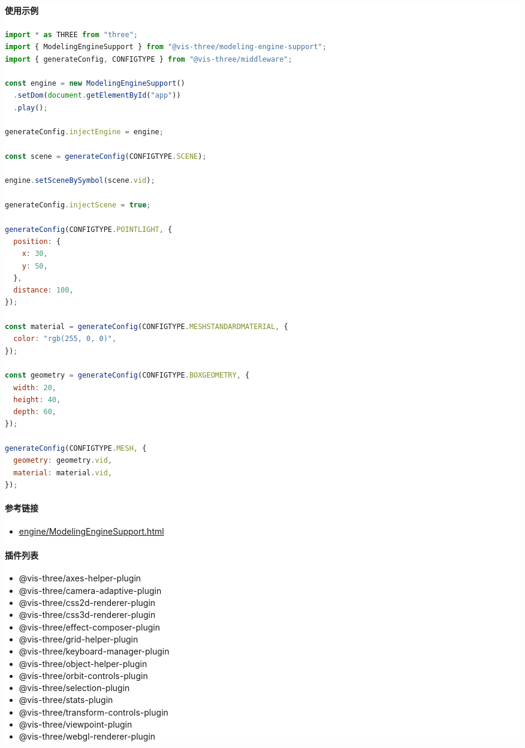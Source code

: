 #### 使用示例

```js
import * as THREE from "three";
import { ModelingEngineSupport } from "@vis-three/modeling-engine-support";
import { generateConfig, CONFIGTYPE } from "@vis-three/middleware";

const engine = new ModelingEngineSupport()
  .setDom(document.getElementById("app"))
  .play();

generateConfig.injectEngine = engine;

const scene = generateConfig(CONFIGTYPE.SCENE);

engine.setSceneBySymbol(scene.vid);

generateConfig.injectScene = true;

generateConfig(CONFIGTYPE.POINTLIGHT, {
  position: {
    x: 30,
    y: 50,
  },
  distance: 100,
});

const material = generateConfig(CONFIGTYPE.MESHSTANDARDMATERIAL, {
  color: "rgb(255, 0, 0)",
});

const geometry = generateConfig(CONFIGTYPE.BOXGEOMETRY, {
  width: 20,
  height: 40,
  depth: 60,
});

generateConfig(CONFIGTYPE.MESH, {
  geometry: geometry.vid,
  material: material.vid,
});
```

#### 参考链接

- [engine/ModelingEngineSupport.html](https://shiotsukikaedesari.github.io/vis-three/examples.html?example=engine/ModelingEngineSupport.html)

#### 插件列表

- @vis-three/axes-helper-plugin
- @vis-three/camera-adaptive-plugin
- @vis-three/css2d-renderer-plugin
- @vis-three/css3d-renderer-plugin
- @vis-three/effect-composer-plugin
- @vis-three/grid-helper-plugin
- @vis-three/keyboard-manager-plugin
- @vis-three/object-helper-plugin
- @vis-three/orbit-controls-plugin
- @vis-three/selection-plugin
- @vis-three/stats-plugin
- @vis-three/transform-controls-plugin
- @vis-three/viewpoint-plugin
- @vis-three/webgl-renderer-plugin
